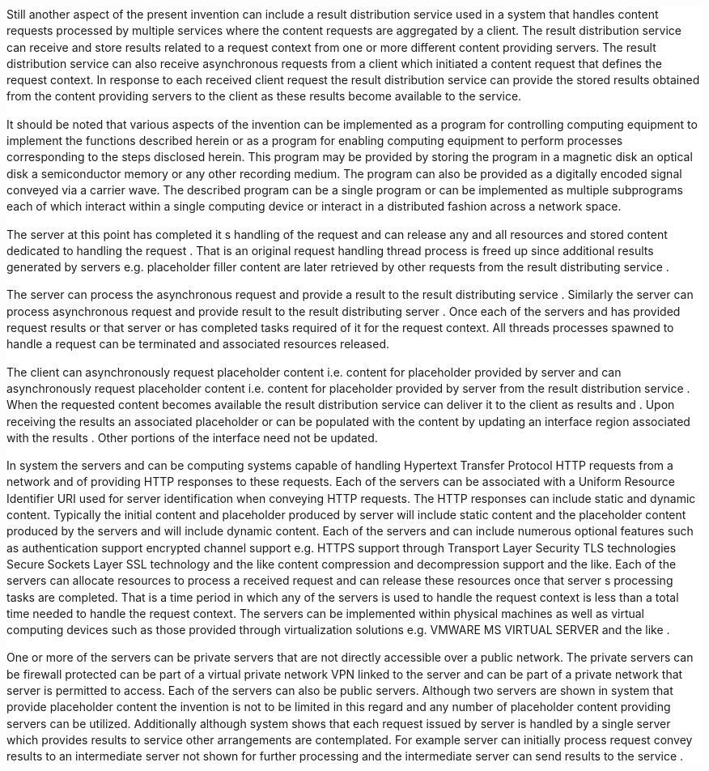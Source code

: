 Still another aspect of the present invention can include a result distribution service used in a system that handles content requests processed by multiple services where the content requests are aggregated by a client. The result distribution service can receive and store results related to a request context from one or more different content providing servers. The result distribution service can also receive asynchronous requests from a client which initiated a content request that defines the request context. In response to each received client request the result distribution service can provide the stored results obtained from the content providing servers to the client as these results become available to the service.

It should be noted that various aspects of the invention can be implemented as a program for controlling computing equipment to implement the functions described herein or as a program for enabling computing equipment to perform processes corresponding to the steps disclosed herein. This program may be provided by storing the program in a magnetic disk an optical disk a semiconductor memory or any other recording medium. The program can also be provided as a digitally encoded signal conveyed via a carrier wave. The described program can be a single program or can be implemented as multiple subprograms each of which interact within a single computing device or interact in a distributed fashion across a network space.

The server at this point has completed it s handling of the request and can release any and all resources and stored content dedicated to handling the request . That is an original request handling thread process is freed up since additional results generated by servers e.g. placeholder filler content are later retrieved by other requests from the result distributing service .

The server can process the asynchronous request and provide a result to the result distributing service . Similarly the server can process asynchronous request and provide result to the result distributing server . Once each of the servers and has provided request results or that server or has completed tasks required of it for the request context. All threads processes spawned to handle a request can be terminated and associated resources released.

The client can asynchronously request placeholder content i.e. content for placeholder provided by server and can asynchronously request placeholder content i.e. content for placeholder provided by server from the result distribution service . When the requested content becomes available the result distribution service can deliver it to the client as results and . Upon receiving the results an associated placeholder or can be populated with the content by updating an interface region associated with the results . Other portions of the interface need not be updated.

In system the servers and can be computing systems capable of handling Hypertext Transfer Protocol HTTP requests from a network and of providing HTTP responses to these requests. Each of the servers can be associated with a Uniform Resource Identifier URI used for server identification when conveying HTTP requests. The HTTP responses can include static and dynamic content. Typically the initial content and placeholder produced by server will include static content and the placeholder content produced by the servers and will include dynamic content. Each of the servers and can include numerous optional features such as authentication support encrypted channel support e.g. HTTPS support through Transport Layer Security TLS technologies Secure Sockets Layer SSL technology and the like content compression and decompression support and the like. Each of the servers can allocate resources to process a received request and can release these resources once that server s processing tasks are completed. That is a time period in which any of the servers is used to handle the request context is less than a total time needed to handle the request context. The servers can be implemented within physical machines as well as virtual computing devices such as those provided through virtualization solutions e.g. VMWARE MS VIRTUAL SERVER and the like .

One or more of the servers can be private servers that are not directly accessible over a public network. The private servers can be firewall protected can be part of a virtual private network VPN linked to the server and can be part of a private network that server is permitted to access. Each of the servers can also be public servers. Although two servers are shown in system that provide placeholder content the invention is not to be limited in this regard and any number of placeholder content providing servers can be utilized. Additionally although system shows that each request issued by server is handled by a single server which provides results to service other arrangements are contemplated. For example server can initially process request convey results to an intermediate server not shown for further processing and the intermediate server can send results to the service .
